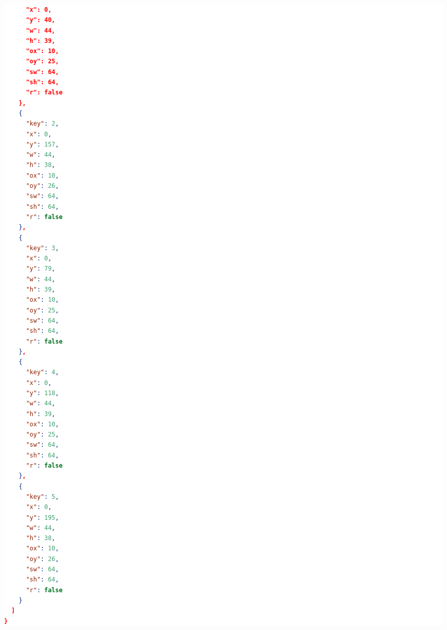 ```json
      "x": 0,
      "y": 40,
      "w": 44,
      "h": 39,
      "ox": 10,
      "oy": 25,
      "sw": 64,
      "sh": 64,
      "r": false
    },
    {
      "key": 2,
      "x": 0,
      "y": 157,
      "w": 44,
      "h": 38,
      "ox": 10,
      "oy": 26,
      "sw": 64,
      "sh": 64,
      "r": false
    },
    {
      "key": 3,
      "x": 0,
      "y": 79,
      "w": 44,
      "h": 39,
      "ox": 10,
      "oy": 25,
      "sw": 64,
      "sh": 64,
      "r": false
    },
    {
      "key": 4,
      "x": 0,
      "y": 118,
      "w": 44,
      "h": 39,
      "ox": 10,
      "oy": 25,
      "sw": 64,
      "sh": 64,
      "r": false
    },
    {
      "key": 5,
      "x": 0,
      "y": 195,
      "w": 44,
      "h": 38,
      "ox": 10,
      "oy": 26,
      "sw": 64,
      "sh": 64,
      "r": false
    }
  ]
}
```
